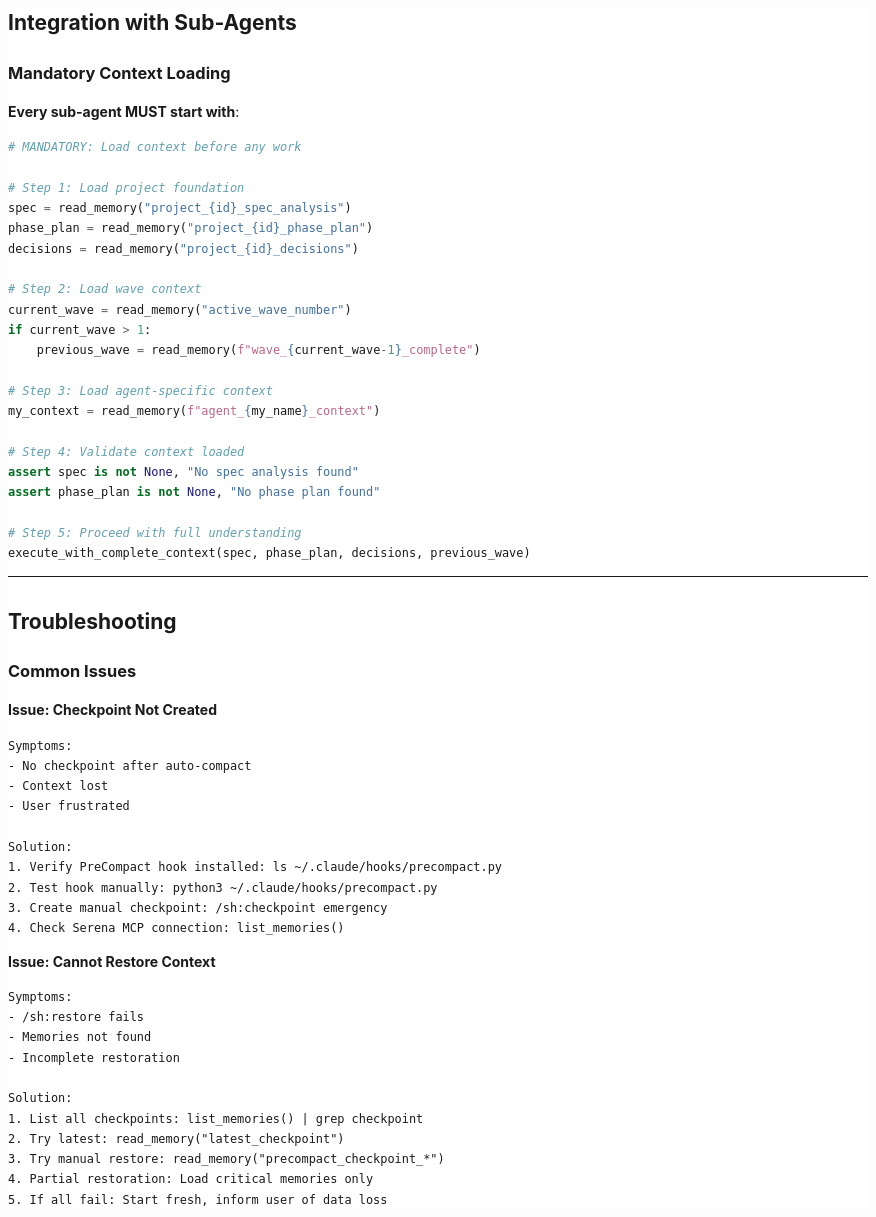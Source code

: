 
## Integration with Sub-Agents

### Mandatory Context Loading

**Every sub-agent MUST start with**:
```python
# MANDATORY: Load context before any work

# Step 1: Load project foundation
spec = read_memory("project_{id}_spec_analysis")
phase_plan = read_memory("project_{id}_phase_plan")
decisions = read_memory("project_{id}_decisions")

# Step 2: Load wave context
current_wave = read_memory("active_wave_number")
if current_wave > 1:
    previous_wave = read_memory(f"wave_{current_wave-1}_complete")

# Step 3: Load agent-specific context
my_context = read_memory(f"agent_{my_name}_context")

# Step 4: Validate context loaded
assert spec is not None, "No spec analysis found"
assert phase_plan is not None, "No phase plan found"

# Step 5: Proceed with full understanding
execute_with_complete_context(spec, phase_plan, decisions, previous_wave)
```

---

## Troubleshooting

### Common Issues

**Issue: Checkpoint Not Created**
```
Symptoms:
- No checkpoint after auto-compact
- Context lost
- User frustrated

Solution:
1. Verify PreCompact hook installed: ls ~/.claude/hooks/precompact.py
2. Test hook manually: python3 ~/.claude/hooks/precompact.py
3. Create manual checkpoint: /sh:checkpoint emergency
4. Check Serena MCP connection: list_memories()
```

**Issue: Cannot Restore Context**
```
Symptoms:
- /sh:restore fails
- Memories not found
- Incomplete restoration

Solution:
1. List all checkpoints: list_memories() | grep checkpoint
2. Try latest: read_memory("latest_checkpoint")
3. Try manual restore: read_memory("precompact_checkpoint_*")
4. Partial restoration: Load critical memories only
5. If all fail: Start fresh, inform user of data loss
```
